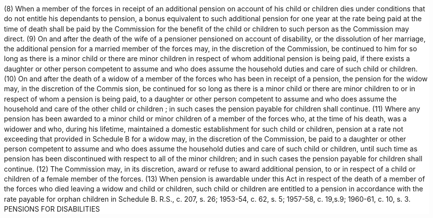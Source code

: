 (8) When a member of the forces in receipt
of an additional pension on account of his
child or children dies under conditions that
do not entitle his dependants to pension, a
bonus equivalent to such additional pension
for one year at the rate being paid at the
time of death shall be paid by the Commission
for the benefit of the child or children to such
person as the Commission may direct.
(9) On and after the death of the wife of a
pensioner pensioned on account of disability,
or the dissolution of her marriage, the
additional pension for a married member of
the forces may, in the discretion of the
Commission, be continued to him for so long
as there is a minor child or there are minor
children in respect of whom additional pension
is being paid, if there exists a daughter or
other person competent to assume and who
does assume the household duties and care of
such child or children.
(10) On and after the death of a widow of
a member of the forces who has been in
receipt of a pension, the pension for the
widow may, in the discretion of the Commis
sion, be continued for so long as there is a
minor child or there are minor children to or
in respect of whom a pension is being paid,
to a daughter or other person competent to
assume and who does assume the household
and care of the other child or children ;
in such cases the pension payable for
children shall continue.
(11) Where any pension has been awarded
to a minor child or minor children of a
member of the forces who, at the time of his
death, was a widower and who, during his
lifetime, maintained a domestic establishment
for such child or children, pension at a rate
not exceeding that provided in Schedule B
for a widow may, in the discretion of the
Commission, be paid to a daughter or other
person competent to assume and who does
assume the household duties and care of such
child or children, until such time as pension
has been discontinued with respect to all of
the minor children; and in such cases the
pension payable for children shall continue.
(12) The Commission may, in its discretion,
award or refuse to award additional pension,
to or in respect of a child or children of a
female member of the forces.
(13) When pension is awardable under this
Act in respect of the death of a member of
the forces who died leaving a widow and child
or children, such child or children are entitled
to a pension in accordance with the rate
payable for orphan children in Schedule B.
R.S., c. 207, s. 26; 1953-54, c. 62, s. 5; 1957-58,
c. 19,s.9; 1960-61, c. 10, s. 3.
PENSIONS FOR DISABILITIES
